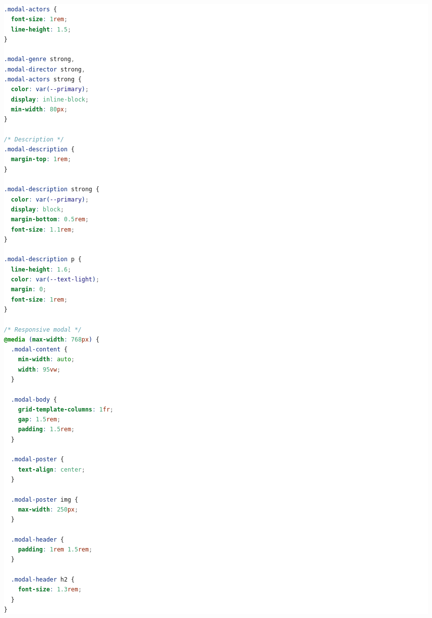 ```css
.modal-actors {
  font-size: 1rem;
  line-height: 1.5;
}

.modal-genre strong,
.modal-director strong,
.modal-actors strong {
  color: var(--primary);
  display: inline-block;
  min-width: 80px;
}

/* Description */
.modal-description {
  margin-top: 1rem;
}

.modal-description strong {
  color: var(--primary);
  display: block;
  margin-bottom: 0.5rem;
  font-size: 1.1rem;
}

.modal-description p {
  line-height: 1.6;
  color: var(--text-light);
  margin: 0;
  font-size: 1rem;
}

/* Responsive modal */
@media (max-width: 768px) {
  .modal-content {
    min-width: auto;
    width: 95vw;
  }

  .modal-body {
    grid-template-columns: 1fr;
    gap: 1.5rem;
    padding: 1.5rem;
  }

  .modal-poster {
    text-align: center;
  }

  .modal-poster img {
    max-width: 250px;
  }

  .modal-header {
    padding: 1rem 1.5rem;
  }

  .modal-header h2 {
    font-size: 1.3rem;
  }
}
```
